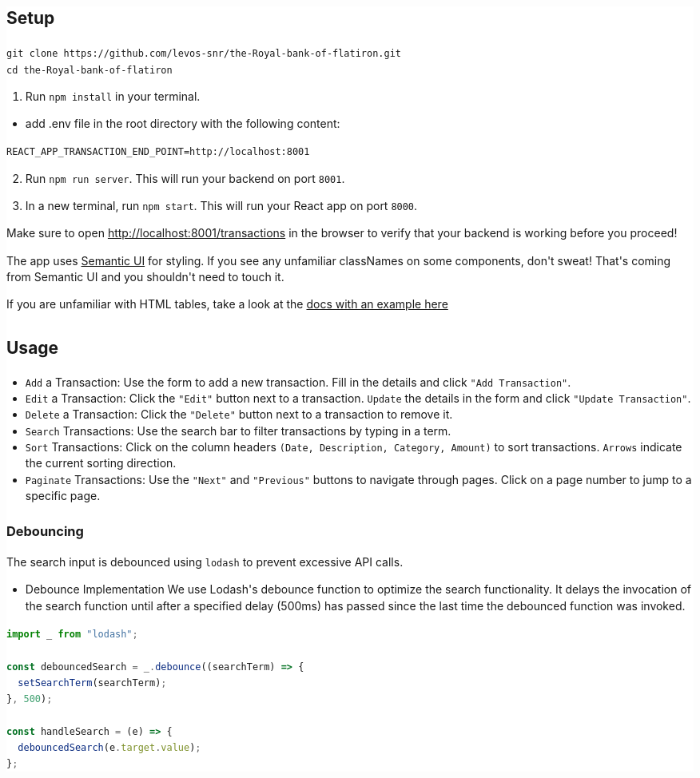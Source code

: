 
## Setup

```clone
git clone https://github.com/levos-snr/the-Royal-bank-of-flatiron.git
cd the-Royal-bank-of-flatiron
```

1. Run `npm install` in your terminal.

- add .env file in the root directory with the following content:
```env
REACT_APP_TRANSACTION_END_POINT=http://localhost:8001
```

2. Run `npm run server`. This will run your backend on port `8001`.

3. In a new terminal, run `npm start`. This will run your React app on port `8000`.

Make sure to open
[http://localhost:8001/transactions](http://localhost:8001/transactions) in the
browser to verify that your backend is working before you proceed!

The app uses [Semantic UI](https://semantic-ui.com/) for styling. If you see any
unfamiliar classNames on some components, don't sweat! That's coming from
Semantic UI and you shouldn't need to touch it.

If you are unfamiliar with HTML tables, take a look at the
[docs with an example here](https://www.w3schools.com/html/html_tables.asp)

## Usage
- `Add` a Transaction: Use the form to add a new transaction.
  Fill in the details and click `"Add Transaction"`.
- `Edit` a Transaction: Click the `"Edit"` button next to a transaction. 
  `Update` the details in the form and click `"Update Transaction"`.
- `Delete` a Transaction: Click the `"Delete"` button next to a transaction to remove it.
- `Search` Transactions: Use the search bar to filter transactions by typing in a term.
- `Sort` Transactions: Click on the column headers `(Date, Description, Category, Amount)`
  to sort transactions. `Arrows` indicate the current sorting direction.
- `Paginate` Transactions: Use the `"Next"` and `"Previous"` buttons to navigate through pages.
  Click on a page number to jump to a specific page.

  
### Debouncing
The search input is debounced using `lodash` to prevent excessive API calls.
- Debounce Implementation
We use Lodash's debounce function to optimize the search functionality. 
It delays the invocation of the search function until after a specified delay (500ms) 
has passed since the last time the debounced function was invoked.

```js
import _ from "lodash";

const debouncedSearch = _.debounce((searchTerm) => {
  setSearchTerm(searchTerm);
}, 500);

const handleSearch = (e) => {
  debouncedSearch(e.target.value);
};
```

